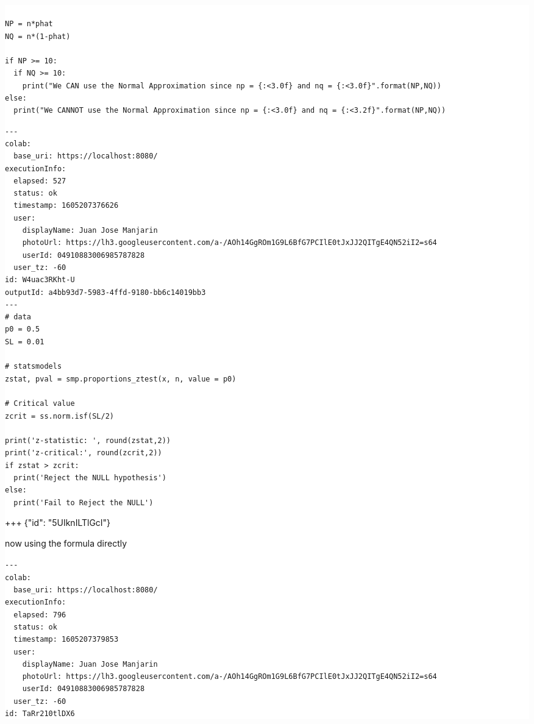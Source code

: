 ```{code-cell}

NP = n*phat
NQ = n*(1-phat)

if NP >= 10:
  if NQ >= 10:
    print("We CAN use the Normal Approximation since np = {:<3.0f} and nq = {:<3.0f}".format(NP,NQ))
else:
  print("We CANNOT use the Normal Approximation since np = {:<3.0f} and nq = {:<3.2f}".format(NP,NQ))
```

```{code-cell}
---
colab:
  base_uri: https://localhost:8080/
executionInfo:
  elapsed: 527
  status: ok
  timestamp: 1605207376626
  user:
    displayName: Juan Jose Manjarin
    photoUrl: https://lh3.googleusercontent.com/a-/AOh14GgROm1G9L6BfG7PCIlE0tJxJJ2QITgE4QN52iI2=s64
    userId: 04910883006985787828
  user_tz: -60
id: W4uac3RKht-U
outputId: a4bb93d7-5983-4ffd-9180-bb6c14019bb3
---
# data
p0 = 0.5
SL = 0.01

# statsmodels
zstat, pval = smp.proportions_ztest(x, n, value = p0)

# Critical value
zcrit = ss.norm.isf(SL/2)

print('z-statistic: ', round(zstat,2))
print('z-critical:', round(zcrit,2))
if zstat > zcrit:
  print('Reject the NULL hypothesis')
else:
  print('Fail to Reject the NULL')
```

+++ {"id": "5UIknILTlGcI"}

now using the formula directly

```{code-cell}
---
colab:
  base_uri: https://localhost:8080/
executionInfo:
  elapsed: 796
  status: ok
  timestamp: 1605207379853
  user:
    displayName: Juan Jose Manjarin
    photoUrl: https://lh3.googleusercontent.com/a-/AOh14GgROm1G9L6BfG7PCIlE0tJxJJ2QITgE4QN52iI2=s64
    userId: 04910883006985787828
  user_tz: -60
id: TaRr210tlDX6
```